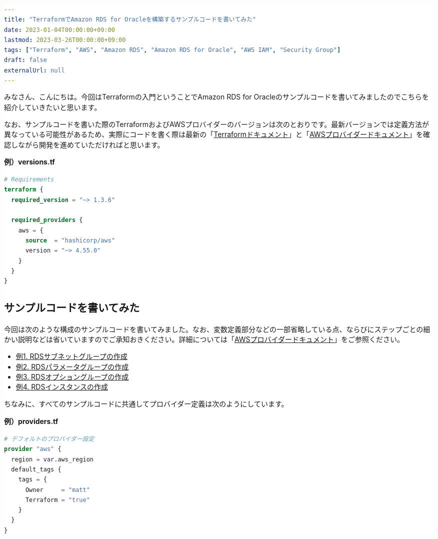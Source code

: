```yaml
---
title: "TerraformでAmazon RDS for Oracleを構築するサンプルコードを書いてみた"
date: 2023-01-04T00:00:00+09:00
lastmod: 2023-03-26T00:00:00+09:00
tags: ["Terraform", "AWS", "Amazon RDS", "Amazon RDS for Oracle", "AWS IAM", "Security Group"]
draft: false
externalUrl: null
---
```


みなさん、こんにちは。今回はTerraformの入門ということでAmazon RDS for Oracleのサンプルコードを書いてみましたのでこちらを紹介していきたいと思います。

なお、サンプルコードを書いた際のTerraformおよびAWSプロバイダーのバージョンは次のとおりです。最新バージョンでは定義方法が異なっている可能性があるため、実際にコードを書く際は最新の「[Terraformドキュメント]」と「[AWSプロバイダードキュメント]」を確認しながら開発を進めていただければと思います。

[Terraformドキュメント]: https://developer.hashicorp.com/terraform/docs
[AWSプロバイダードキュメント]: https://registry.terraform.io/providers/hashicorp/aws/latest/docs

**例）versions.tf**

```tf:versions.tf {linenos=table}
# Requirements
terraform {
  required_version = "~> 1.3.6"

  required_providers {
    aws = {
      source  = "hashicorp/aws"
      version = "~> 4.55.0"
    }
  }
}
```


## サンプルコードを書いてみた

今回は次のような構成のサンプルコードを書いてみました。なお、変数定義部分などの一部省略している点、ならびにステップごとの細かい説明などは省いていますのでご承知おきください。詳細については「[AWSプロバイダードキュメント]」をご参照ください。

- [例1. RDSサブネットグループの作成](#例1-rdsサブネットグループの作成)
- [例2. RDSパラメータグループの作成](#例2-rdsパラメータグループの作成)
- [例3. RDSオプショングループの作成](#例3-rdsオプショングループの作成)
- [例4. RDSインスタンスの作成](#例4-rdsインスタンスの作成)

ちなみに、すべてのサンプルコードに共通してプロバイダー定義は次のようにしています。

**例）providers.tf**

```tf:providers.tf {linenos=table}
# デフォルトのプロバイダー設定
provider "aws" {
  region = var.aws_region
  default_tags {
    tags = {
      Owner     = "matt"
      Terraform = "true"
    }
  }
}
```

